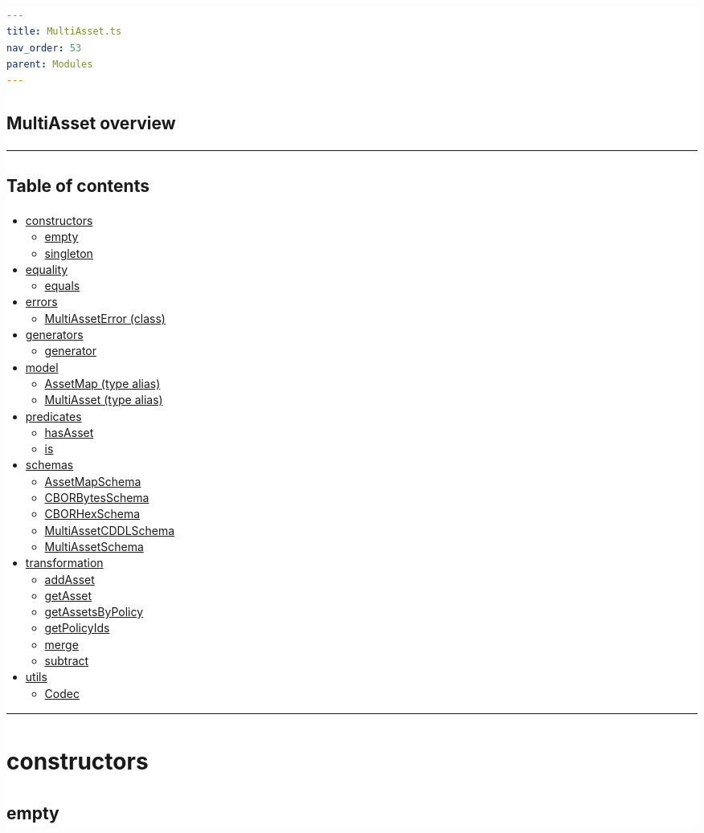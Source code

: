 ```yaml
---
title: MultiAsset.ts
nav_order: 53
parent: Modules
---
```


## MultiAsset overview

---

<h2 class="text-delta">Table of contents</h2>

- [constructors](#constructors)
  - [empty](#empty)
  - [singleton](#singleton)
- [equality](#equality)
  - [equals](#equals)
- [errors](#errors)
  - [MultiAssetError (class)](#multiasseterror-class)
- [generators](#generators)
  - [generator](#generator)
- [model](#model)
  - [AssetMap (type alias)](#assetmap-type-alias)
  - [MultiAsset (type alias)](#multiasset-type-alias)
- [predicates](#predicates)
  - [hasAsset](#hasasset)
  - [is](#is)
- [schemas](#schemas)
  - [AssetMapSchema](#assetmapschema)
  - [CBORBytesSchema](#cborbytesschema)
  - [CBORHexSchema](#cborhexschema)
  - [MultiAssetCDDLSchema](#multiassetcddlschema)
  - [MultiAssetSchema](#multiassetschema)
- [transformation](#transformation)
  - [addAsset](#addasset)
  - [getAsset](#getasset)
  - [getAssetsByPolicy](#getassetsbypolicy)
  - [getPolicyIds](#getpolicyids)
  - [merge](#merge)
  - [subtract](#subtract)
- [utils](#utils)
  - [Codec](#codec)

---

# constructors

## empty
